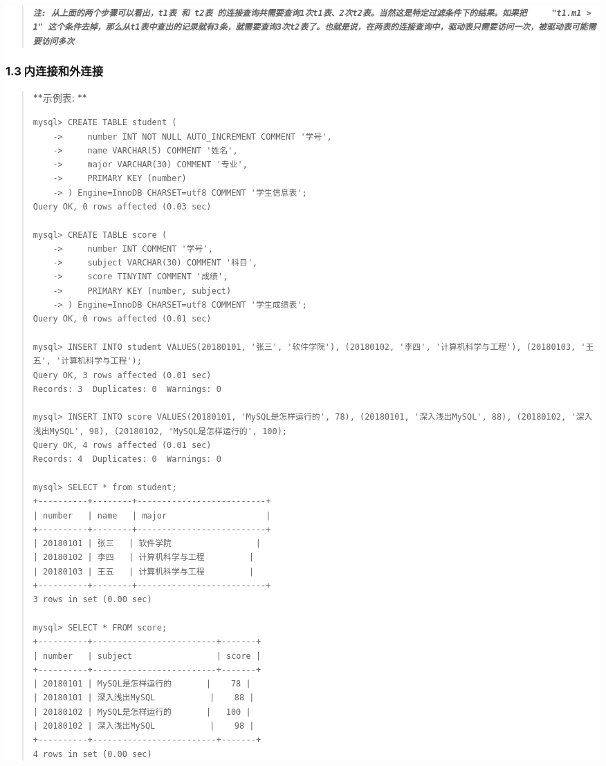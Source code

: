 

> ***`注: 从上面的两个步骤可以看出，t1表 和 t2表 的连接查询共需要查询1次t1表、2次t2表。当然这是特定过滤条件下的结果。如果把     "t1.m1 > 1" 这个条件去掉，那么从t1表中查出的记录就有3条，就需要查询3次t2表了。也就是说，在两表的连接查询中，驱动表只需要访问一次，被驱动表可能需要访问多次`***



### 1.3 内连接和外连接

> **示例表: **
>
> ```mysql
> mysql> CREATE TABLE student (
>     ->     number INT NOT NULL AUTO_INCREMENT COMMENT '学号',
>     ->     name VARCHAR(5) COMMENT '姓名',
>     ->     major VARCHAR(30) COMMENT '专业',
>     ->     PRIMARY KEY (number)
>     -> ) Engine=InnoDB CHARSET=utf8 COMMENT '学生信息表';
> Query OK, 0 rows affected (0.03 sec)
> 
> mysql> CREATE TABLE score (
>     ->     number INT COMMENT '学号',
>     ->     subject VARCHAR(30) COMMENT '科目',
>     ->     score TINYINT COMMENT '成绩',
>     ->     PRIMARY KEY (number, subject)
>     -> ) Engine=InnoDB CHARSET=utf8 COMMENT '学生成绩表';
> Query OK, 0 rows affected (0.01 sec)
> 
> mysql> INSERT INTO student VALUES(20180101, '张三', '软件学院'), (20180102, '李四', '计算机科学与工程'), (20180103, '王五', '计算机科学与工程');
> Query OK, 3 rows affected (0.01 sec)
> Records: 3  Duplicates: 0  Warnings: 0
> 
> mysql> INSERT INTO score VALUES(20180101, 'MySQL是怎样运行的', 78), (20180101, '深入浅出MySQL', 88), (20180102, '深入浅出MySQL', 98), (20180102, 'MySQL是怎样运行的', 100);
> Query OK, 4 rows affected (0.01 sec)
> Records: 4  Duplicates: 0  Warnings: 0
> 
> mysql> SELECT * from student;
> +----------+--------+--------------------------+
> | number   | name   | major                    |
> +----------+--------+--------------------------+
> | 20180101 | 张三   | 软件学院                 |
> | 20180102 | 李四   | 计算机科学与工程         |
> | 20180103 | 王五   | 计算机科学与工程         |
> +----------+--------+--------------------------+
> 3 rows in set (0.00 sec)
> 
> mysql> SELECT * FROM score;
> +----------+-------------------------+-------+
> | number   | subject                 | score |
> +----------+-------------------------+-------+
> | 20180101 | MySQL是怎样运行的       |    78 |
> | 20180101 | 深入浅出MySQL           |    88 |
> | 20180102 | MySQL是怎样运行的       |   100 |
> | 20180102 | 深入浅出MySQL           |    98 |
> +----------+-------------------------+-------+
> 4 rows in set (0.00 sec)
> ```
>
> 

